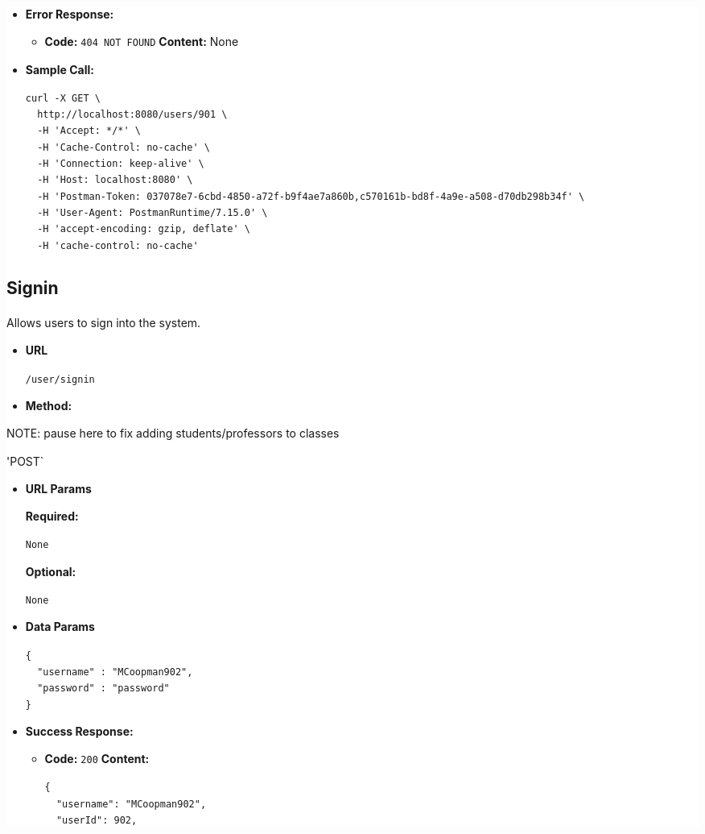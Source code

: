 * **Error Response:**

  * **Code:** `404 NOT FOUND` 
    **Content:** None


* **Sample Call:**

  ```
  curl -X GET \
    http://localhost:8080/users/901 \
    -H 'Accept: */*' \
    -H 'Cache-Control: no-cache' \
    -H 'Connection: keep-alive' \
    -H 'Host: localhost:8080' \
    -H 'Postman-Token: 037078e7-6cbd-4850-a72f-b9f4ae7a860b,c570161b-bd8f-4a9e-a508-d70db298b34f' \
    -H 'User-Agent: PostmanRuntime/7.15.0' \
    -H 'accept-encoding: gzip, deflate' \
    -H 'cache-control: no-cache'
    ```
  

**Signin**
----
  Allows users to sign into the system.

* **URL**

  `/user/signin`

* **Method:**
  
 NOTE: pause here to fix adding students/professors to classes

  'POST` 
  
*  **URL Params**

   **Required:**
 
   `None`

   **Optional:**
 
   `None`

* **Data Params**

  ```
  {
    "username" : "MCoopman902",
    "password" : "password"
  }
  ```

* **Success Response:**


  * **Code:** `200`
    **Content:** 
    ```
    {
      "username": "MCoopman902",
      "userId": 902,
  ```